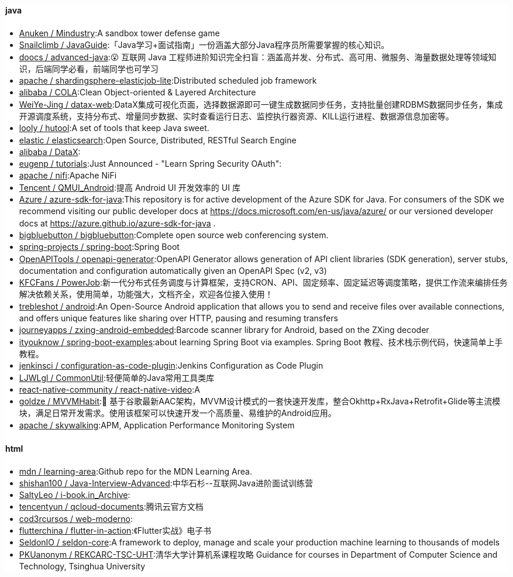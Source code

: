 #### java
* [Anuken / Mindustry](https://github.com/Anuken/Mindustry):A sandbox tower defense game
* [Snailclimb / JavaGuide](https://github.com/Snailclimb/JavaGuide):「Java学习+面试指南」一份涵盖大部分Java程序员所需要掌握的核心知识。
* [doocs / advanced-java](https://github.com/doocs/advanced-java):😮 互联网 Java 工程师进阶知识完全扫盲：涵盖高并发、分布式、高可用、微服务、海量数据处理等领域知识，后端同学必看，前端同学也可学习
* [apache / shardingsphere-elasticjob-lite](https://github.com/apache/shardingsphere-elasticjob-lite):Distributed scheduled job framework
* [alibaba / COLA](https://github.com/alibaba/COLA):Clean Object-oriented & Layered Architecture
* [WeiYe-Jing / datax-web](https://github.com/WeiYe-Jing/datax-web):DataX集成可视化页面，选择数据源即可一键生成数据同步任务，支持批量创建RDBMS数据同步任务，集成开源调度系统，支持分布式、增量同步数据、实时查看运行日志、监控执行器资源、KILL运行进程、数据源信息加密等。
* [looly / hutool](https://github.com/looly/hutool):A set of tools that keep Java sweet.
* [elastic / elasticsearch](https://github.com/elastic/elasticsearch):Open Source, Distributed, RESTful Search Engine
* [alibaba / DataX](https://github.com/alibaba/DataX):
* [eugenp / tutorials](https://github.com/eugenp/tutorials):Just Announced - "Learn Spring Security OAuth":
* [apache / nifi](https://github.com/apache/nifi):Apache NiFi
* [Tencent / QMUI_Android](https://github.com/Tencent/QMUI_Android):提高 Android UI 开发效率的 UI 库
* [Azure / azure-sdk-for-java](https://github.com/Azure/azure-sdk-for-java):This repository is for active development of the Azure SDK for Java. For consumers of the SDK we recommend visiting our public developer docs at https://docs.microsoft.com/en-us/java/azure/ or our versioned developer docs at https://azure.github.io/azure-sdk-for-java .
* [bigbluebutton / bigbluebutton](https://github.com/bigbluebutton/bigbluebutton):Complete open source web conferencing system.
* [spring-projects / spring-boot](https://github.com/spring-projects/spring-boot):Spring Boot
* [OpenAPITools / openapi-generator](https://github.com/OpenAPITools/openapi-generator):OpenAPI Generator allows generation of API client libraries (SDK generation), server stubs, documentation and configuration automatically given an OpenAPI Spec (v2, v3)
* [KFCFans / PowerJob](https://github.com/KFCFans/PowerJob):新一代分布式任务调度与计算框架，支持CRON、API、固定频率、固定延迟等调度策略，提供工作流来编排任务解决依赖关系，使用简单，功能强大，文档齐全，欢迎各位接入使用！
* [trebleshot / android](https://github.com/trebleshot/android):An Open-Source Android application that allows you to send and receive files over available connections, and offers unique features like sharing over HTTP, pausing and resuming transfers
* [journeyapps / zxing-android-embedded](https://github.com/journeyapps/zxing-android-embedded):Barcode scanner library for Android, based on the ZXing decoder
* [ityouknow / spring-boot-examples](https://github.com/ityouknow/spring-boot-examples):about learning Spring Boot via examples. Spring Boot 教程、技术栈示例代码，快速简单上手教程。
* [jenkinsci / configuration-as-code-plugin](https://github.com/jenkinsci/configuration-as-code-plugin):Jenkins Configuration as Code Plugin
* [LJWLgl / CommonUtil](https://github.com/LJWLgl/CommonUtil):轻便简单的Java常用工具类库
* [react-native-community / react-native-video](https://github.com/react-native-community/react-native-video):A <Video /> component for react-native
* [goldze / MVVMHabit](https://github.com/goldze/MVVMHabit):👕 基于谷歌最新AAC架构，MVVM设计模式的一套快速开发库，整合Okhttp+RxJava+Retrofit+Glide等主流模块，满足日常开发需求。使用该框架可以快速开发一个高质量、易维护的Android应用。
* [apache / skywalking](https://github.com/apache/skywalking):APM, Application Performance Monitoring System

#### html
* [mdn / learning-area](https://github.com/mdn/learning-area):Github repo for the MDN Learning Area.
* [shishan100 / Java-Interview-Advanced](https://github.com/shishan100/Java-Interview-Advanced):中华石杉--互联网Java进阶面试训练营
* [SaltyLeo / i-book.in_Archive](https://github.com/SaltyLeo/i-book.in_Archive):
* [tencentyun / qcloud-documents](https://github.com/tencentyun/qcloud-documents):腾讯云官方文档
* [cod3rcursos / web-moderno](https://github.com/cod3rcursos/web-moderno):
* [flutterchina / flutter-in-action](https://github.com/flutterchina/flutter-in-action):《Flutter实战》电子书
* [SeldonIO / seldon-core](https://github.com/SeldonIO/seldon-core):A framework to deploy, manage and scale your production machine learning to thousands of models
* [PKUanonym / REKCARC-TSC-UHT](https://github.com/PKUanonym/REKCARC-TSC-UHT):清华大学计算机系课程攻略 Guidance for courses in Department of Computer Science and Technology, Tsinghua University